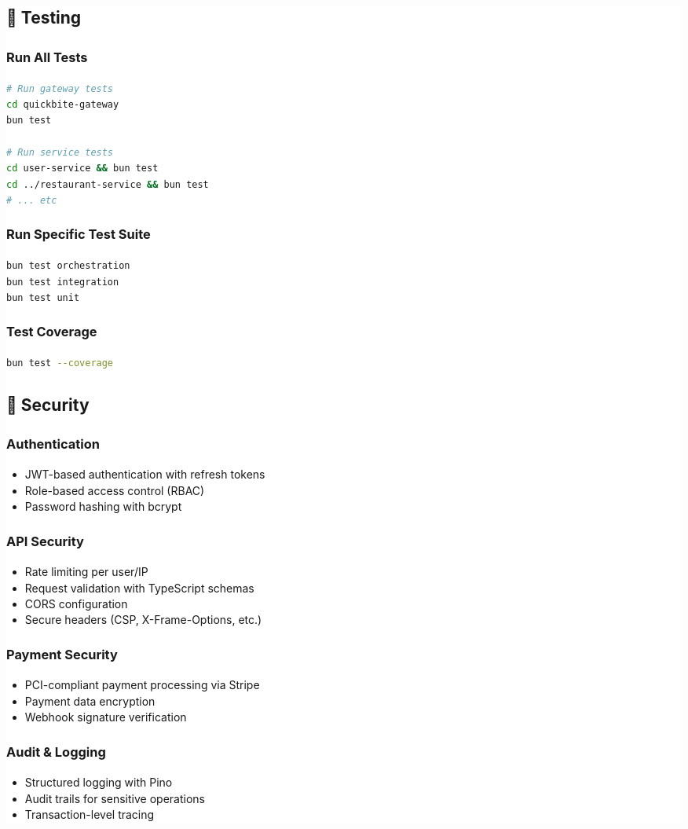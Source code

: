 ## 🧪 Testing

### Run All Tests

```bash
# Run gateway tests
cd quickbite-gateway
bun test

# Run service tests
cd user-service && bun test
cd ../restaurant-service && bun test
# ... etc
```

### Run Specific Test Suite

```bash
bun test orchestration
bun test integration
bun test unit
```

### Test Coverage

```bash
bun test --coverage
```

## 🔐 Security

### Authentication
- JWT-based authentication with refresh tokens
- Role-based access control (RBAC)
- Password hashing with bcrypt

### API Security
- Rate limiting per user/IP
- Request validation with TypeScript schemas
- CORS configuration
- Secure headers (CSP, X-Frame-Options, etc.)

### Payment Security
- PCI-compliant payment processing via Stripe
- Payment data encryption
- Webhook signature verification

### Audit & Logging
- Structured logging with Pino
- Audit trails for sensitive operations
- Transaction-level tracing
